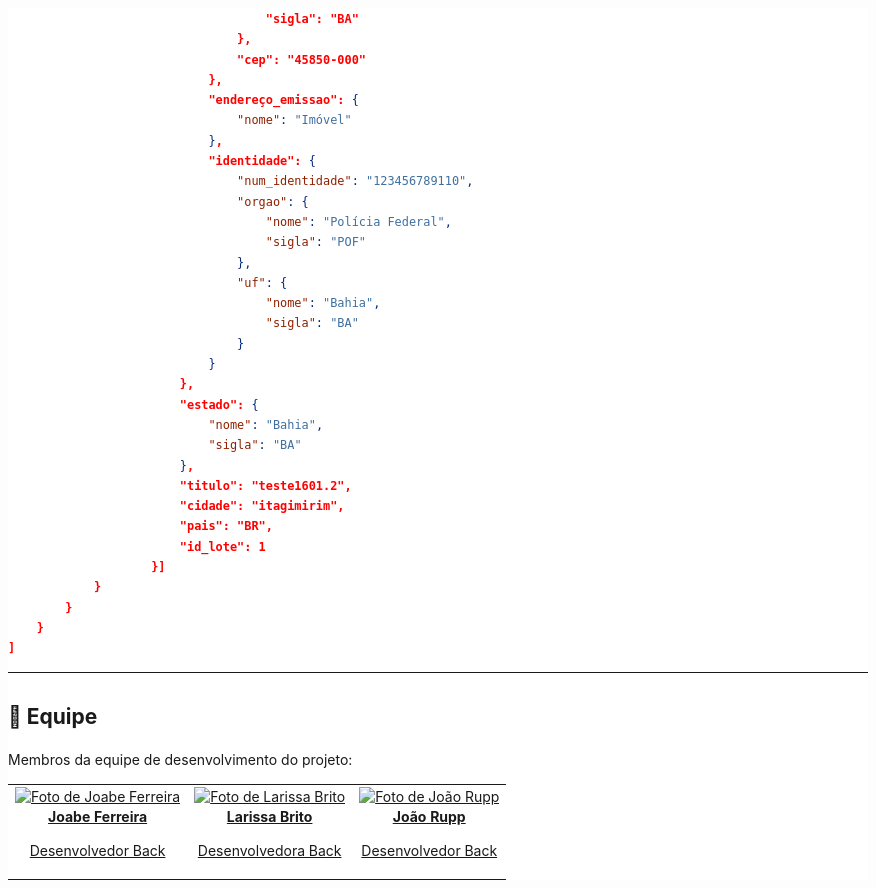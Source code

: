 ```json
                                    "sigla": "BA"
                                },
                                "cep": "45850-000"
                            },
                            "endereço_emissao": {
                                "nome": "Imóvel"
                            },
                            "identidade": {
                                "num_identidade": "123456789110",
                                "orgao": {
                                    "nome": "Polícia Federal",
                                    "sigla": "POF"
                                },
                                "uf": {
                                    "nome": "Bahia",
                                    "sigla": "BA"
                                }
                            }
                        },
                        "estado": {
                            "nome": "Bahia",
                            "sigla": "BA"
                        },
                        "titulo": "teste1601.2",
                        "cidade": "itagimirim",
                        "pais": "BR",
                        "id_lote": 1
                    }]
            }
        }
    }
]
```

---

## 🤝 Equipe

Membros da equipe de desenvolvimento do projeto:

<table>
  <tr style="display: flex; flex-wrap: wrap;">
    <td align="center">
      <a href="https://github.com/gannjobs">
        <img src="https://github.com/gannjobs.png" width="100px;" alt="Foto de Joabe Ferreira"/><br>
        <b>Joabe Ferreira</b>
        <p>Desenvolvedor Back</p>
      </a>
    </td>
    <td align="center">
      <a href="https://github.com/laribrito">
        <img src="https://github.com/laribrito.png" width="100px;" alt="Foto de Larissa Brito"/><br>
        <b>Larissa Brito</b>
        <p>Desenvolvedora Back</p>
      </a>
    </td>
    <td align="center">
      <a href="https://github.com/jvrupp">
        <img src="https://github.com/jvrupp.png" width="100px;" alt="Foto de João Rupp"/><br>
        <b>João Rupp</b>
        <p>Desenvolvedor Back</p>
      </a>